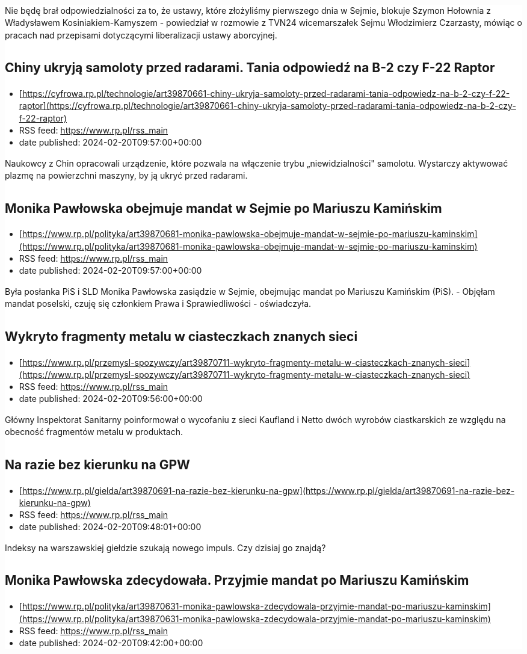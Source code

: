 Nie będę brał odpowiedzialności za to, że ustawy, które złożyliśmy pierwszego dnia w Sejmie, blokuje Szymon Hołownia z Władysławem Kosiniakiem-Kamyszem - powiedział w rozmowie z TVN24 wicemarszałek Sejmu Włodzimierz Czarzasty, mówiąc o pracach nad przepisami dotyczącymi liberalizacji ustawy aborcyjnej.

## Chiny ukryją samoloty przed radarami. Tania odpowiedź na B-2 czy F-22 Raptor
 - [https://cyfrowa.rp.pl/technologie/art39870661-chiny-ukryja-samoloty-przed-radarami-tania-odpowiedz-na-b-2-czy-f-22-raptor](https://cyfrowa.rp.pl/technologie/art39870661-chiny-ukryja-samoloty-przed-radarami-tania-odpowiedz-na-b-2-czy-f-22-raptor)
 - RSS feed: https://www.rp.pl/rss_main
 - date published: 2024-02-20T09:57:00+00:00

Naukowcy z Chin opracowali urządzenie, które pozwala na włączenie trybu „niewidzialności" samolotu.  Wystarczy aktywować plazmę na powierzchni maszyny, by ją ukryć przed radarami.

## Monika Pawłowska obejmuje mandat w Sejmie po Mariuszu Kamińskim
 - [https://www.rp.pl/polityka/art39870681-monika-pawlowska-obejmuje-mandat-w-sejmie-po-mariuszu-kaminskim](https://www.rp.pl/polityka/art39870681-monika-pawlowska-obejmuje-mandat-w-sejmie-po-mariuszu-kaminskim)
 - RSS feed: https://www.rp.pl/rss_main
 - date published: 2024-02-20T09:57:00+00:00

Była posłanka PiS i SLD Monika Pawłowska zasiądzie w Sejmie, obejmując mandat po Mariuszu Kamińskim (PiS). - Objęłam mandat poselski, czuję się członkiem Prawa i Sprawiedliwości - oświadczyła.

## Wykryto fragmenty metalu w ciasteczkach znanych sieci
 - [https://www.rp.pl/przemysl-spozywczy/art39870711-wykryto-fragmenty-metalu-w-ciasteczkach-znanych-sieci](https://www.rp.pl/przemysl-spozywczy/art39870711-wykryto-fragmenty-metalu-w-ciasteczkach-znanych-sieci)
 - RSS feed: https://www.rp.pl/rss_main
 - date published: 2024-02-20T09:56:00+00:00

Główny Inspektorat Sanitarny poinformował o wycofaniu z sieci Kaufland i Netto dwóch wyrobów ciastkarskich ze względu na obecność fragmentów metalu w produktach.

## Na razie bez kierunku na GPW
 - [https://www.rp.pl/gielda/art39870691-na-razie-bez-kierunku-na-gpw](https://www.rp.pl/gielda/art39870691-na-razie-bez-kierunku-na-gpw)
 - RSS feed: https://www.rp.pl/rss_main
 - date published: 2024-02-20T09:48:01+00:00

Indeksy na warszawskiej giełdzie szukają nowego impuls. Czy dzisiaj go znajdą?

## Monika Pawłowska zdecydowała. Przyjmie mandat po Mariuszu Kamińskim
 - [https://www.rp.pl/polityka/art39870631-monika-pawlowska-zdecydowala-przyjmie-mandat-po-mariuszu-kaminskim](https://www.rp.pl/polityka/art39870631-monika-pawlowska-zdecydowala-przyjmie-mandat-po-mariuszu-kaminskim)
 - RSS feed: https://www.rp.pl/rss_main
 - date published: 2024-02-20T09:42:00+00:00
